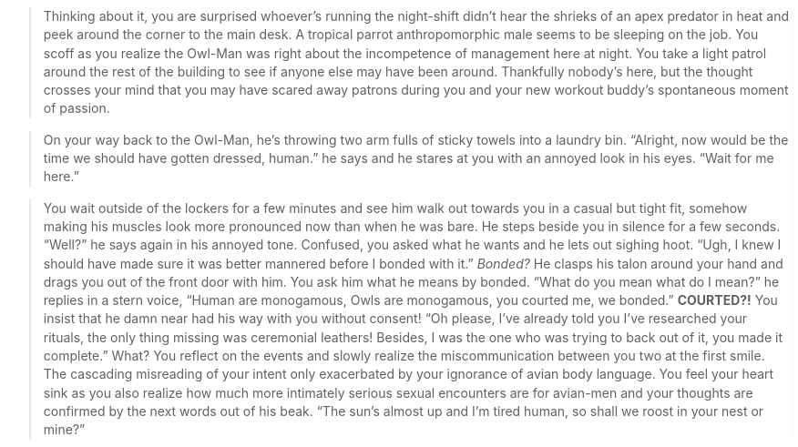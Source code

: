 >	Thinking about it, you are surprised whoever’s running the night-shift didn’t hear the shrieks of an apex predator in heat and peek around the corner to the main desk. A tropical parrot anthropomorphic male seems to be sleeping on the job. You scoff as you realize the Owl-Man was right about the incompetence of management here at night. You take a light patrol around the rest of the building to see if anyone else may have been around. Thankfully nobody’s here, but the thought crosses your mind that you may have scared away patrons during you and your new workout buddy’s spontaneous moment of passion. 

>	On your way back to the Owl-Man, he’s throwing two arm fulls of sticky towels into a laundry bin.
>	“Alright, now would be the time we should have gotten dressed, human.” he says and he stares at you with an annoyed look in his eyes. “Wait for me here.”

>	You wait outside of the lockers for a few minutes and see him walk out towards you in a casual but tight fit, somehow making his muscles look more pronounced now than when he was bare. He steps beside you in silence for a few seconds.
>	“Well?” he says again in his annoyed tone. Confused, you asked what he wants and he lets out sighing hoot.
>	“Ugh, I knew I should have made sure it was better mannered before I bonded with it.”
>	*Bonded?* He clasps his talon around your hand and drags you out of the front door with him. You ask him what he means by bonded. 
>	“What do you mean what do I mean?” he replies in a stern voice, “Human are monogamous, Owls are monogamous, you courted me, we bonded.”
>	**COURTED?!** You insist that he damn near had his way with you without consent! 
>	“Oh please, I’ve already told you I’ve researched your rituals, the only thing missing was ceremonial leathers! Besides, I was the one who was trying to back out of it, you made it complete.”
>	What? You reflect on the events and slowly realize the miscommunication between you two at the first smile. The cascading misreading of your intent only exacerbated by your ignorance of avian body language. You feel your heart sink as you also realize how much more intimately serious sexual encounters are for avian-men and your thoughts are confirmed by the next words out of his beak.
>	“The sun’s almost up and I’m tired human, so shall we roost in your nest or mine?”
